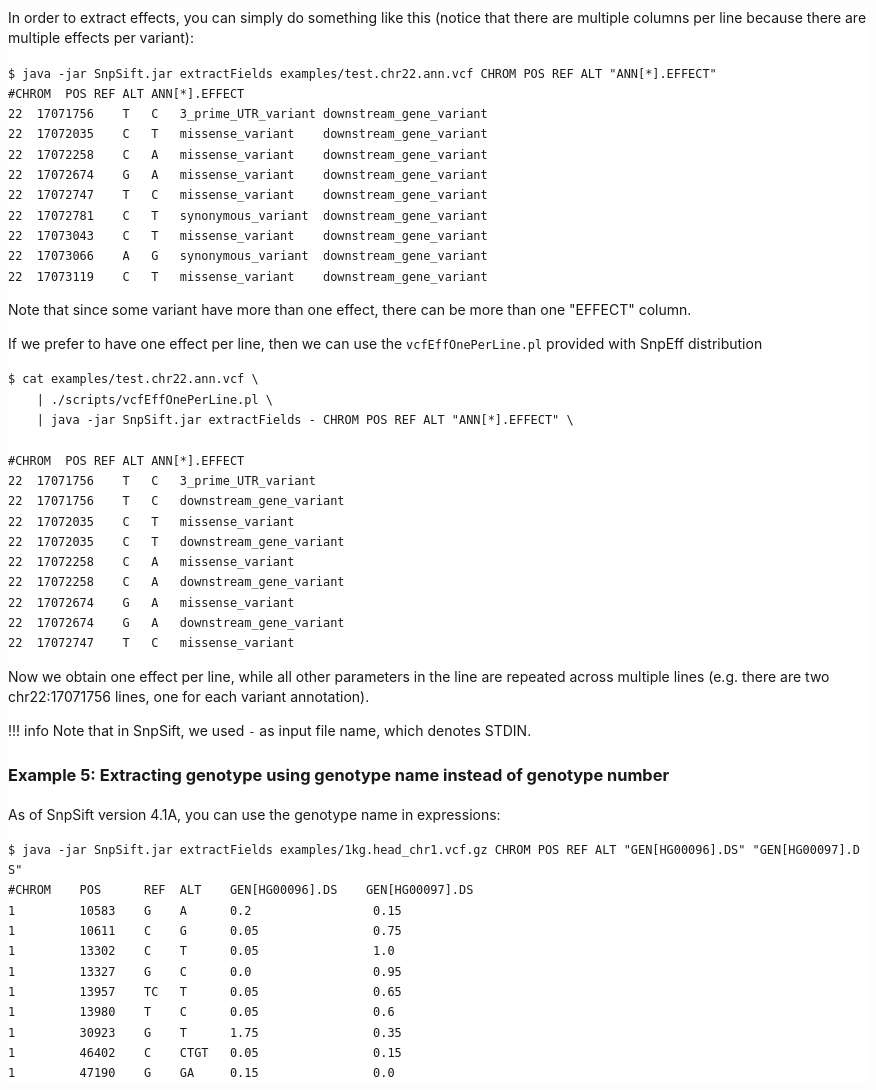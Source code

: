 In order to extract effects, you can simply do something like this (notice that there are multiple columns per line because there are multiple effects per variant):
```
$ java -jar SnpSift.jar extractFields examples/test.chr22.ann.vcf CHROM POS REF ALT "ANN[*].EFFECT"
#CHROM	POS	REF	ALT	ANN[*].EFFECT
22	17071756	T	C	3_prime_UTR_variant	downstream_gene_variant
22	17072035	C	T	missense_variant	downstream_gene_variant
22	17072258	C	A	missense_variant	downstream_gene_variant
22	17072674	G	A	missense_variant	downstream_gene_variant
22	17072747	T	C	missense_variant	downstream_gene_variant
22	17072781	C	T	synonymous_variant	downstream_gene_variant
22	17073043	C	T	missense_variant	downstream_gene_variant
22	17073066	A	G	synonymous_variant	downstream_gene_variant
22	17073119	C	T	missense_variant	downstream_gene_variant
```
Note that since some variant have more than one effect, there can be more than one "EFFECT" column.

If we prefer to have one effect per line, then we can use the `vcfEffOnePerLine.pl` provided with SnpEff distribution
```
$ cat examples/test.chr22.ann.vcf \
    | ./scripts/vcfEffOnePerLine.pl \
    | java -jar SnpSift.jar extractFields - CHROM POS REF ALT "ANN[*].EFFECT" \

#CHROM	POS	REF	ALT	ANN[*].EFFECT
22	17071756	T	C	3_prime_UTR_variant
22	17071756	T	C	downstream_gene_variant
22	17072035	C	T	missense_variant
22	17072035	C	T	downstream_gene_variant
22	17072258	C	A	missense_variant
22	17072258	C	A	downstream_gene_variant
22	17072674	G	A	missense_variant
22	17072674	G	A	downstream_gene_variant
22	17072747	T	C	missense_variant
```
Now we obtain one effect per line, while all other parameters in the line are repeated across multiple lines (e.g. there are two chr22:17071756 lines, one for each variant annotation).

!!! info
    Note that in SnpSift, we used `-` as input file name, which denotes STDIN.

### Example 5: Extracting genotype using genotype name instead of genotype number

As of SnpSift version 4.1A, you can use the genotype name in expressions:

```
$ java -jar SnpSift.jar extractFields examples/1kg.head_chr1.vcf.gz CHROM POS REF ALT "GEN[HG00096].DS" "GEN[HG00097].DS"
#CHROM    POS      REF  ALT    GEN[HG00096].DS    GEN[HG00097].DS
1         10583    G    A      0.2                 0.15
1         10611    C    G      0.05                0.75
1         13302    C    T      0.05                1.0
1         13327    G    C      0.0                 0.95
1         13957    TC   T      0.05                0.65
1         13980    T    C      0.05                0.6
1         30923    G    T      1.75                0.35
1         46402    C    CTGT   0.05                0.15
1         47190    G    GA     0.15                0.0
```
